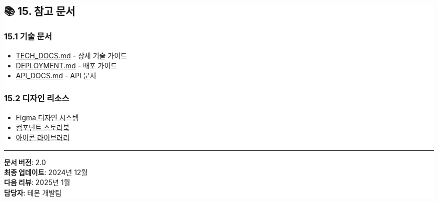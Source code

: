 
## 📚 15. 참고 문서

### 15.1 기술 문서
- [TECH_DOCS.md](./TECH_DOCS.md) - 상세 기술 가이드
- [DEPLOYMENT.md](./DEPLOYMENT.md) - 배포 가이드
- [API_DOCS.md](./API_DOCS.md) - API 문서

### 15.2 디자인 리소스
- [Figma 디자인 시스템](링크)
- [컴포넌트 스토리북](링크)
- [아이콘 라이브러리](링크)

---

**문서 버전**: 2.0  
**최종 업데이트**: 2024년 12월  
**다음 리뷰**: 2025년 1월  
**담당자**: 테몬 개발팀
